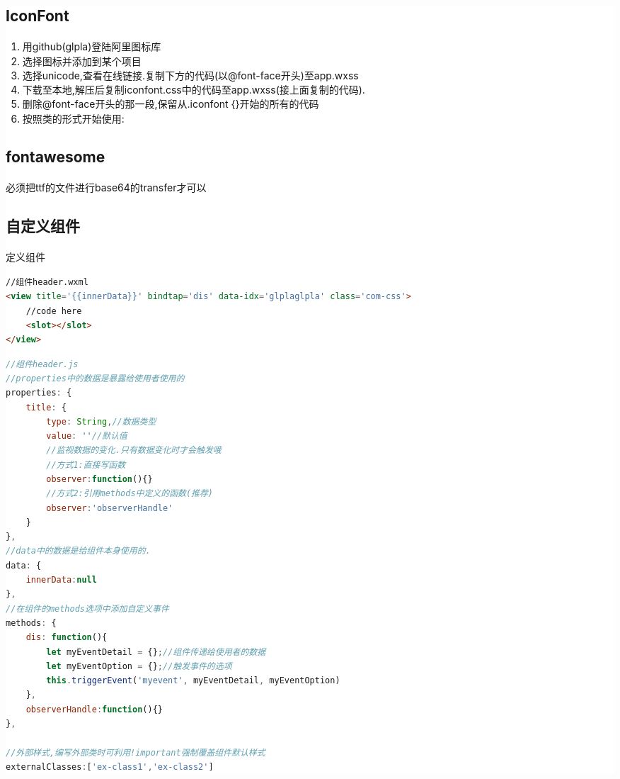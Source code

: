 ```js
```



## IconFont

1. 用github(glpla)登陆阿里图标库
2. 选择图标并添加到某个项目
3. 选择unicode,查看在线链接.复制下方的代码(以@font-face开头)至app.wxss
4. 下载至本地,解压后复制iconfont.css中的代码至app.wxss(接上面复制的代码).
5. 删除@font-face开头的那一段,保留从.iconfont {}开始的所有的代码
6. 按照类的形式开始使用:<text class='iconfont icon-shouye'></text>

## fontawesome

必须把ttf的文件进行base64的transfer才可以

## 自定义组件

定义组件

```html
//组件header.wxml
<view title='{{innerData}}' bindtap='dis' data-idx='glplaglpla' class='com-css'>
    //code here
    <slot></slot>
</view>
```



```js
//组件header.js
//properties中的数据是暴露给使用者使用的
properties: {
    title: {
        type: String,//数据类型
        value: ''//默认值
        //监视数据的变化.只有数据变化时才会触发哦
        //方式1:直接写函数
        observer:function(){}
        //方式2:引用methods中定义的函数(推荐)
        observer:'observerHandle'
    }
},
//data中的数据是给组件本身使用的.
data: {
    innerData:null
},
//在组件的methods选项中添加自定义事件
methods: {
    dis: function(){
        let myEventDetail = {};//组件传递给使用者的数据
        let myEventOption = {};//触发事件的选项
        this.triggerEvent('myevent', myEventDetail, myEventOption)
    },
    observerHandle:function(){}
},
    
//外部样式,编写外部类时可利用!important强制覆盖组件默认样式
externalClasses:['ex-class1','ex-class2']
```

